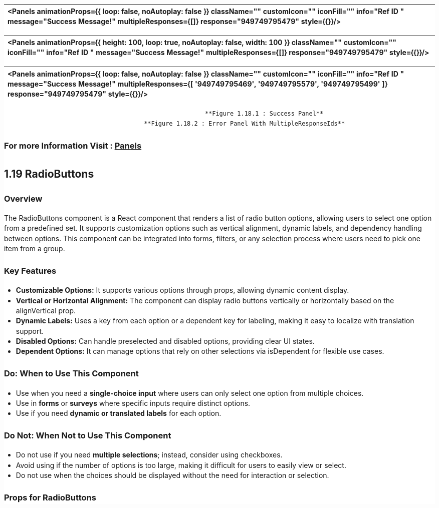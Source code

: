 | \<Panels  animationProps={{    loop: false,    noAutoplay: false  }}  className\=""  customIcon\=""  iconFill\=""  info\="Ref ID "  message\="Success Message\!"  multipleResponses={\[\]}  response\="949749795479"  style={{}}/\> |
| :---- |

| \<Panels  animationProps={{    height: 100,    loop: true,    noAutoplay: false,    width: 100  }}  className\=""  customIcon\=""  iconFill\=""  info\="Ref ID "  message\="Success Message\!"  multipleResponses={\[\]}  response\="949749795479"  style={{}}/\> |
| :---- |

| \<Panels  animationProps={{    loop: false,    noAutoplay: false  }}  className=""  customIcon=""  iconFill=""  info="Ref ID "  message="Success Message\!"  multipleResponses={\[    '949749795469',    '949749795579',    '949749795499'  \]}  response="949749795479"  style={{}}/\> |
| :---- |

                                                            **Figure 1.18.1 : Success Panel**   
                                           **Figure 1.18.2 : Error Panel With MultipleResponseIds**

### **For more Information Visit :** [Panels](https://unified-dev.digit.org/storybook/?path=/story/atoms-panels--success-panel)

## **1.19 RadioButtons**

### **Overview**

The RadioButtons component is a React component that renders a list of radio button options, allowing users to select one option from a predefined set. It supports customization options such as vertical alignment, dynamic labels, and dependency handling between options. This component can be integrated into forms, filters, or any selection process where users need to pick one item from a group.

### **Key Features**

* **Customizable Options:** It supports various options through props, allowing dynamic content display.  
* **Vertical or Horizontal Alignment:** The component can display radio buttons vertically or horizontally based on the alignVertical prop.  
* **Dynamic Labels:** Uses a key from each option or a dependent key for labeling, making it easy to localize with translation support.  
* **Disabled Options:** Can handle preselected and disabled options, providing clear UI states.  
* **Dependent Options:** It can manage options that rely on other selections via isDependent for flexible use cases.

### **Do: When to Use This Component**

* Use when you need a **single-choice input** where users can only select one option from multiple choices.  
* Use in **forms** or **surveys** where specific inputs require distinct options.  
* Use if you need **dynamic or translated labels** for each option.

### **Do Not: When Not to Use This Component**

* Do not use if you need **multiple selections**; instead, consider using checkboxes.  
* Avoid using if the number of options is too large, making it difficult for users to easily view or select.  
* Do not use when the choices should be displayed without the need for interaction or selection.

### **Props for RadioButtons**
